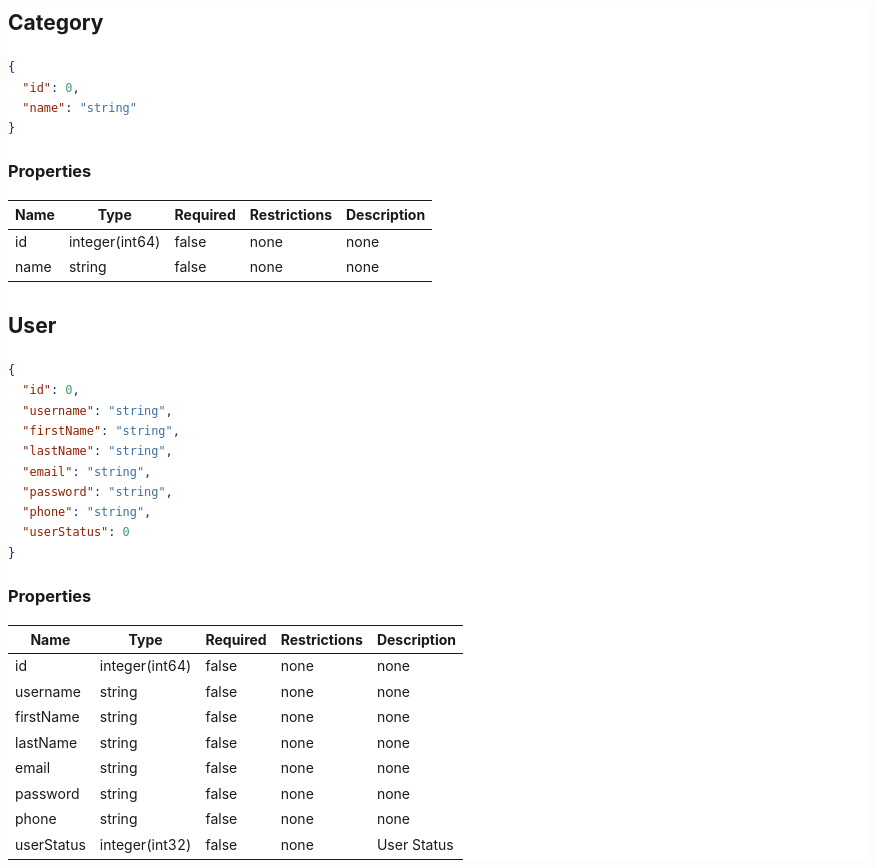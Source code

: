 <h2 id="tocS_Category">Category</h2>

<a id="schemacategory"></a>
<a id="schema_Category"></a>
<a id="tocScategory"></a>
<a id="tocscategory"></a>

```json
{
  "id": 0,
  "name": "string"
}

```

### Properties

|Name|Type|Required|Restrictions|Description|
|---|---|---|---|---|
|id|integer(int64)|false|none|none|
|name|string|false|none|none|

<h2 id="tocS_User">User</h2>

<a id="schemauser"></a>
<a id="schema_User"></a>
<a id="tocSuser"></a>
<a id="tocsuser"></a>

```json
{
  "id": 0,
  "username": "string",
  "firstName": "string",
  "lastName": "string",
  "email": "string",
  "password": "string",
  "phone": "string",
  "userStatus": 0
}

```

### Properties

|Name|Type|Required|Restrictions|Description|
|---|---|---|---|---|
|id|integer(int64)|false|none|none|
|username|string|false|none|none|
|firstName|string|false|none|none|
|lastName|string|false|none|none|
|email|string|false|none|none|
|password|string|false|none|none|
|phone|string|false|none|none|
|userStatus|integer(int32)|false|none|User Status|
